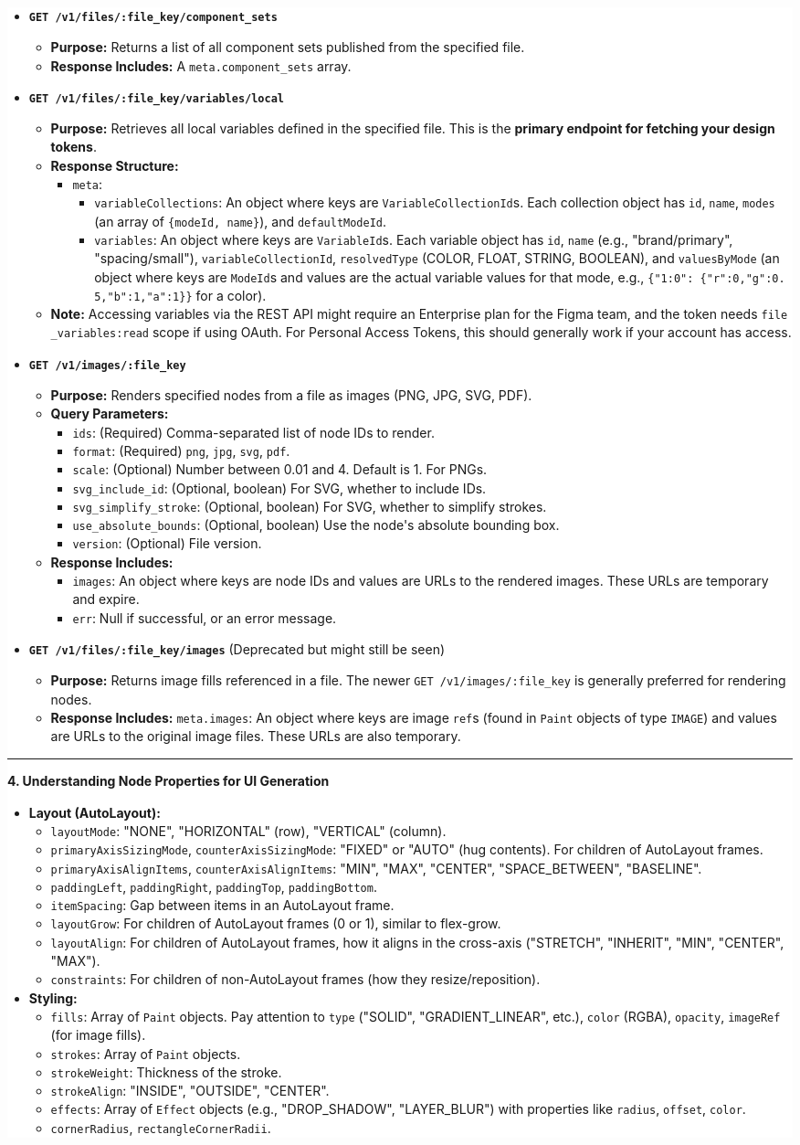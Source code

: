 *   **`GET /v1/files/:file_key/component_sets`**
    *   **Purpose:** Returns a list of all component sets published from the specified file.
    *   **Response Includes:** A `meta.component_sets` array.

*   **`GET /v1/files/:file_key/variables/local`**
    *   **Purpose:** Retrieves all local variables defined in the specified file. This is the **primary endpoint for fetching your design tokens**.
    *   **Response Structure:**
        *   `meta`:
            *   `variableCollections`: An object where keys are `VariableCollectionId`s. Each collection object has `id`, `name`, `modes` (an array of `{modeId, name}`), and `defaultModeId`.
            *   `variables`: An object where keys are `VariableId`s. Each variable object has `id`, `name` (e.g., "brand/primary", "spacing/small"), `variableCollectionId`, `resolvedType` (COLOR, FLOAT, STRING, BOOLEAN), and `valuesByMode` (an object where keys are `ModeId`s and values are the actual variable values for that mode, e.g., `{"1:0": {"r":0,"g":0.5,"b":1,"a":1}}` for a color).
    *   **Note:** Accessing variables via the REST API might require an Enterprise plan for the Figma team, and the token needs `file_variables:read` scope if using OAuth. For Personal Access Tokens, this should generally work if your account has access.

*   **`GET /v1/images/:file_key`**
    *   **Purpose:** Renders specified nodes from a file as images (PNG, JPG, SVG, PDF).
    *   **Query Parameters:**
        *   `ids`: (Required) Comma-separated list of node IDs to render.
        *   `format`: (Required) `png`, `jpg`, `svg`, `pdf`.
        *   `scale`: (Optional) Number between 0.01 and 4. Default is 1. For PNGs.
        *   `svg_include_id`: (Optional, boolean) For SVG, whether to include IDs.
        *   `svg_simplify_stroke`: (Optional, boolean) For SVG, whether to simplify strokes.
        *   `use_absolute_bounds`: (Optional, boolean) Use the node's absolute bounding box.
        *   `version`: (Optional) File version.
    *   **Response Includes:**
        *   `images`: An object where keys are node IDs and values are URLs to the rendered images. These URLs are temporary and expire.
        *   `err`: Null if successful, or an error message.

*   **`GET /v1/files/:file_key/images`** (Deprecated but might still be seen)
    *   **Purpose:** Returns image fills referenced in a file. The newer `GET /v1/images/:file_key` is generally preferred for rendering nodes.
    *   **Response Includes:** `meta.images`: An object where keys are image `ref`s (found in `Paint` objects of type `IMAGE`) and values are URLs to the original image files. These URLs are also temporary.

---

**4. Understanding Node Properties for UI Generation**

*   **Layout (AutoLayout):**
    *   `layoutMode`: "NONE", "HORIZONTAL" (row), "VERTICAL" (column).
    *   `primaryAxisSizingMode`, `counterAxisSizingMode`: "FIXED" or "AUTO" (hug contents). For children of AutoLayout frames.
    *   `primaryAxisAlignItems`, `counterAxisAlignItems`: "MIN", "MAX", "CENTER", "SPACE_BETWEEN", "BASELINE".
    *   `paddingLeft`, `paddingRight`, `paddingTop`, `paddingBottom`.
    *   `itemSpacing`: Gap between items in an AutoLayout frame.
    *   `layoutGrow`: For children of AutoLayout frames (0 or 1), similar to flex-grow.
    *   `layoutAlign`: For children of AutoLayout frames, how it aligns in the cross-axis ("STRETCH", "INHERIT", "MIN", "CENTER", "MAX").
    *   `constraints`: For children of non-AutoLayout frames (how they resize/reposition).
*   **Styling:**
    *   `fills`: Array of `Paint` objects. Pay attention to `type` ("SOLID", "GRADIENT_LINEAR", etc.), `color` (RGBA), `opacity`, `imageRef` (for image fills).
    *   `strokes`: Array of `Paint` objects.
    *   `strokeWeight`: Thickness of the stroke.
    *   `strokeAlign`: "INSIDE", "OUTSIDE", "CENTER".
    *   `effects`: Array of `Effect` objects (e.g., "DROP_SHADOW", "LAYER_BLUR") with properties like `radius`, `offset`, `color`.
    *   `cornerRadius`, `rectangleCornerRadii`.